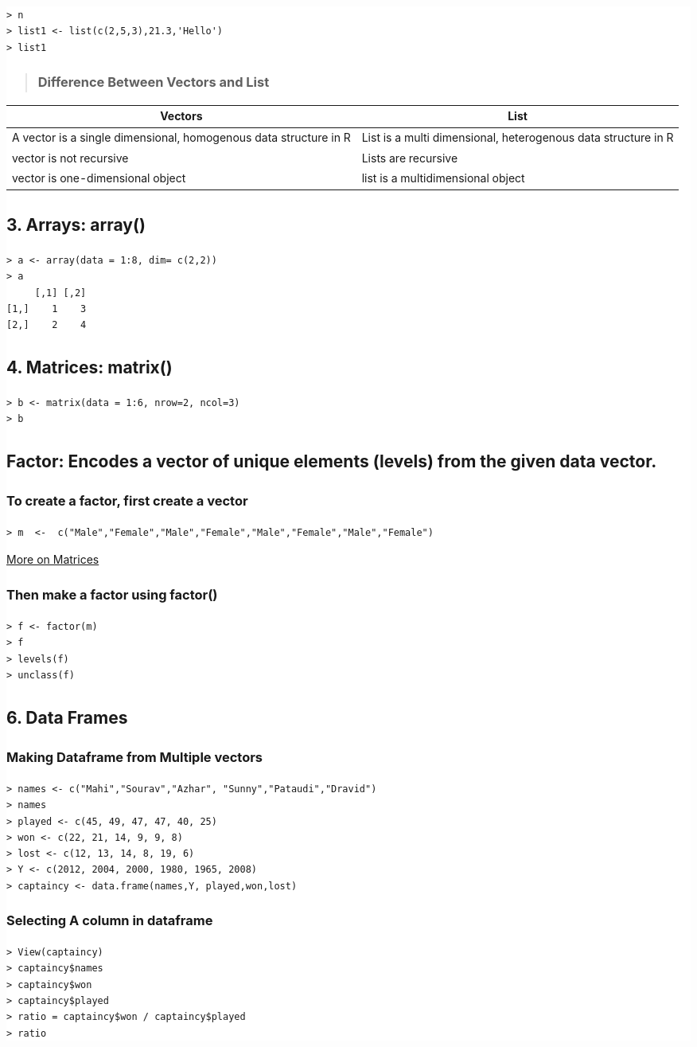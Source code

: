 ```
> n
> list1 <- list(c(2,5,3),21.3,'Hello')
> list1
```
>### Difference Between Vectors and List
Vectors|List
---|---
A vector is a single dimensional, homogenous data structure in R| List is a multi dimensional, heterogenous data structure in R
vector is not recursive| Lists are recursive
vector is one-dimensional object| list is a multidimensional object

## 3. Arrays: array()
```
> a <- array(data = 1:8, dim= c(2,2))
> a
     [,1] [,2]
[1,]    1    3
[2,]    2    4
```
## 4. Matrices: matrix()
```
> b <- matrix(data = 1:6, nrow=2, ncol=3)
> b
```
## Factor: Encodes a vector of unique elements (levels) from the given data vector.
### To create a factor, first create a vector
```
> m  <-  c("Male","Female","Male","Female","Male","Female","Male","Female")
```
[More on Matrices](#more-on-matrices)
### Then make a factor using factor()
```
> f <- factor(m)
> f
> levels(f) 
> unclass(f)
```

## 6. Data Frames
### Making Dataframe from Multiple vectors
```
> names <- c("Mahi","Sourav","Azhar", "Sunny","Pataudi","Dravid") 
> names
> played <- c(45, 49, 47, 47, 40, 25)
> won <- c(22, 21, 14, 9, 9, 8)
> lost <- c(12, 13, 14, 8, 19, 6)
> Y <- c(2012, 2004, 2000, 1980, 1965, 2008)
> captaincy <- data.frame(names,Y, played,won,lost)
```
### Selecting A column in dataframe
```
> View(captaincy)
> captaincy$names
> captaincy$won
> captaincy$played
> ratio = captaincy$won / captaincy$played
> ratio
```